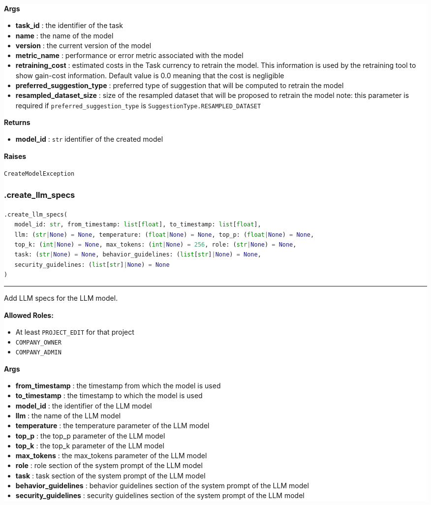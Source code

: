 
**Args**

* **task_id**  : the identifier of the task
* **name**  : the name of the model
* **version**  : the current version of the model
* **metric_name**  : performance or error metric associated with
    the model
* **retraining_cost**  : estimated costs in the Task currency to
    retrain the model. This information is used by the
    retraining tool to show gain-cost information.
    Default value is 0.0 meaning that the cost is negligible
* **preferred_suggestion_type**  : preferred type of suggestion that
    will be computed to retrain the model
* **resampled_dataset_size**  : size of the resampled dataset that
    will be proposed to retrain the model
    note: this parameter is required if
    `preferred_suggestion_type` is
    `SuggestionType.RESAMPLED_DATASET`


**Returns**

* **model_id**  : `str` identifier of the created model


**Raises**

`CreateModelException`

### .create_llm_specs
```python
.create_llm_specs(
   model_id: str, from_timestamp: list[float], to_timestamp: list[float],
   llm: (str|None) = None, temperature: (float|None) = None, top_p: (float|None) = None,
   top_k: (int|None) = None, max_tokens: (int|None) = 256, role: (str|None) = None,
   task: (str|None) = None, behavior_guidelines: (list[str]|None) = None,
   security_guidelines: (list[str]|None) = None
)
```

---
Add LLM specs for the LLM model.

**Allowed Roles:**

- At least `PROJECT_EDIT` for that project
- `COMPANY_OWNER`
- `COMPANY_ADMIN`


**Args**

* **from_timestamp**  : the timestamp from which the model is used
* **to_timestamp**  : the timestamp to which the model is used
* **model_id**  : the identifier of the LLM model
* **llm**  : the name of the LLM model
* **temperature**  : the temperature parameter of the LLM model
* **top_p**  : the top_p parameter of the LLM model
* **top_k**  : the top_k parameter of the LLM model
* **max_tokens**  : the max_tokens parameter of the LLM model
* **role**  : role section of the system prompt of the LLM model
* **task**  : task section of the system prompt of the LLM model
* **behavior_guidelines**  : behavior guidelines section of the system prompt of the LLM model
* **security_guidelines**  : security guidelines section of the system prompt of the LLM model

